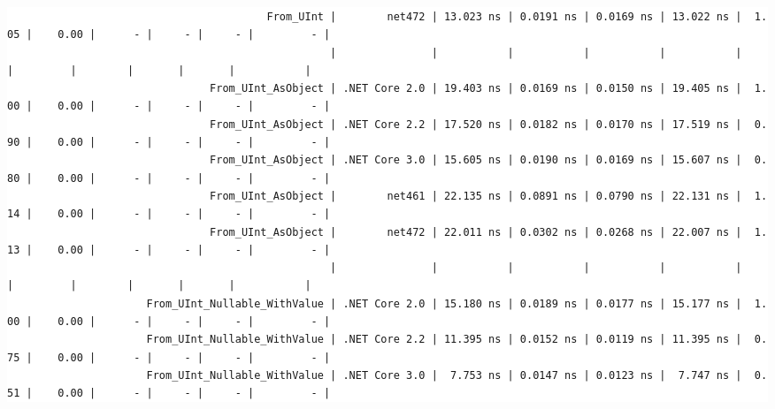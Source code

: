                                              From_UInt |        net472 | 13.023 ns | 0.0191 ns | 0.0169 ns | 13.022 ns |  1.05 |    0.00 |      - |     - |     - |         - |
                                                       |               |           |           |           |           |       |         |        |       |       |           |
                                    From_UInt_AsObject | .NET Core 2.0 | 19.403 ns | 0.0169 ns | 0.0150 ns | 19.405 ns |  1.00 |    0.00 |      - |     - |     - |         - |
                                    From_UInt_AsObject | .NET Core 2.2 | 17.520 ns | 0.0182 ns | 0.0170 ns | 17.519 ns |  0.90 |    0.00 |      - |     - |     - |         - |
                                    From_UInt_AsObject | .NET Core 3.0 | 15.605 ns | 0.0190 ns | 0.0169 ns | 15.607 ns |  0.80 |    0.00 |      - |     - |     - |         - |
                                    From_UInt_AsObject |        net461 | 22.135 ns | 0.0891 ns | 0.0790 ns | 22.131 ns |  1.14 |    0.00 |      - |     - |     - |         - |
                                    From_UInt_AsObject |        net472 | 22.011 ns | 0.0302 ns | 0.0268 ns | 22.007 ns |  1.13 |    0.00 |      - |     - |     - |         - |
                                                       |               |           |           |           |           |       |         |        |       |       |           |
                          From_UInt_Nullable_WithValue | .NET Core 2.0 | 15.180 ns | 0.0189 ns | 0.0177 ns | 15.177 ns |  1.00 |    0.00 |      - |     - |     - |         - |
                          From_UInt_Nullable_WithValue | .NET Core 2.2 | 11.395 ns | 0.0152 ns | 0.0119 ns | 11.395 ns |  0.75 |    0.00 |      - |     - |     - |         - |
                          From_UInt_Nullable_WithValue | .NET Core 3.0 |  7.753 ns | 0.0147 ns | 0.0123 ns |  7.747 ns |  0.51 |    0.00 |      - |     - |     - |         - |
